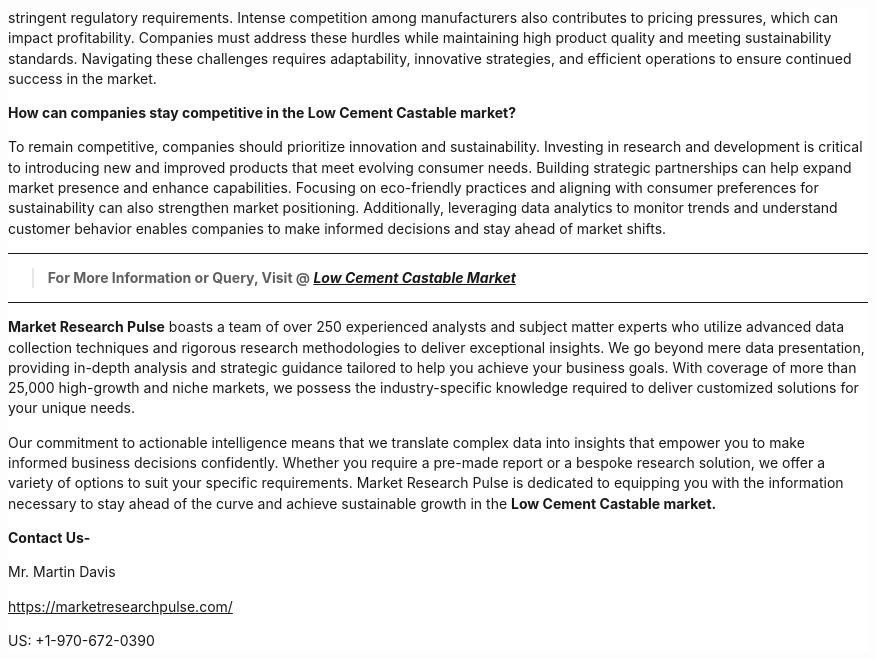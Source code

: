 stringent regulatory requirements. Intense competition among manufacturers also contributes to pricing pressures, which can impact profitability. Companies must address these hurdles while maintaining high product quality and meeting sustainability standards. Navigating these challenges requires adaptability, innovative strategies, and efficient operations to ensure continued success in the market.</p><p><strong>How can companies stay competitive in the Low Cement Castable market?</strong></p><p>To remain competitive, companies should prioritize innovation and sustainability. Investing in research and development is critical to introducing new and improved products that meet evolving consumer needs. Building strategic partnerships can help expand market presence and enhance capabilities. Focusing on eco-friendly practices and aligning with consumer preferences for sustainability can also strengthen market positioning. Additionally, leveraging data analytics to monitor trends and understand customer behavior enables companies to make informed decisions and stay ahead of market shifts.</p><hr /><blockquote><p><strong>For More Information or Query, Visit @&nbsp;<em><a href="https://marketresearchpulse.com/report/149546/low-cement-castable-market?utm_source=Linkedin&utm_medium=023">Low Cement Castable Market</a></em></strong></p></blockquote><hr /><p><strong>Market Research Pulse</strong> boasts a team of over 250 experienced analysts and subject matter experts who utilize advanced data collection techniques and rigorous research methodologies to deliver exceptional insights. We go beyond mere data presentation, providing in-depth analysis and strategic guidance tailored to help you achieve your business goals. With coverage of more than 25,000 high-growth and niche markets, we possess the industry-specific knowledge required to deliver customized solutions for your unique needs.</p><p>Our commitment to actionable intelligence means that we translate complex data into insights that empower you to make informed business decisions confidently. Whether you require a pre-made report or a bespoke research solution, we offer a variety of options to suit your specific requirements. Market Research Pulse is dedicated to equipping you with the information necessary to stay ahead of the curve and achieve sustainable growth in the <strong>Low Cement Castable market.</strong></p><p><strong>Contact Us-</strong></p><p>Mr. Martin Davis</p><p>https://marketresearchpulse.com/</p><p>US: +1-970-672-0390</p>
